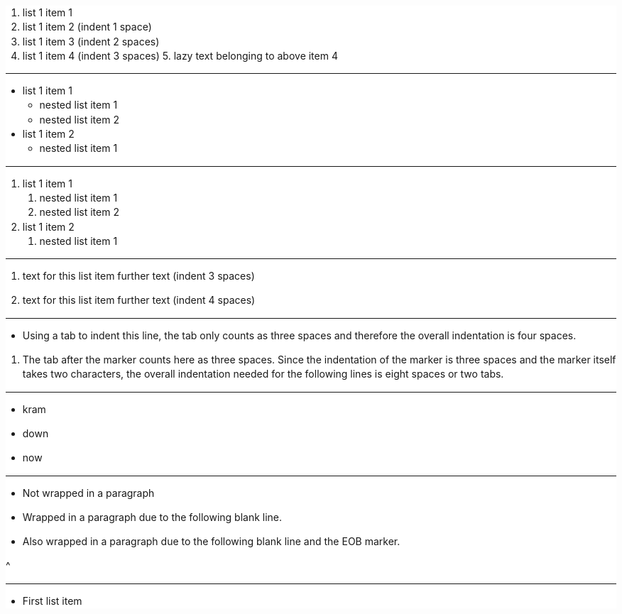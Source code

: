 1. list 1 item 1
 2. list 1 item 2 (indent 1 space)
  3. list 1 item 3 (indent 2 spaces)
   4. list 1 item 4  (indent 3 spaces)
    5. lazy text belonging to above item 4

* * *

* list 1 item 1
  * nested list item 1
  * nested list item 2
* list 1 item 2
  * nested list item 1

* * *

1. list 1 item 1
   1. nested list item 1
   2. nested list item 2
10. list 1 item 2
    1. nested list item 1

* * *

1. text for this list item
   further text (indent 3 spaces)

10. text for this list item
    further text (indent 4 spaces)

* * *

*   Using a tab to indent this line, the tab only counts as three spaces
    and therefore the overall indentation is four spaces.

   1.   The tab after the marker counts here as three spaces. Since the
        indentation of the marker is three spaces and the marker itself
        takes two characters, the overall indentation needed for the
        following lines is eight spaces or two tabs.

* * *

* kram

* down
* now

* * *

* Not wrapped in a paragraph
* Wrapped in a paragraph due to the following blank line.

* Also wrapped in a paragraph due to the
  following blank line and the EOB marker.

^

* * *

* First list item
